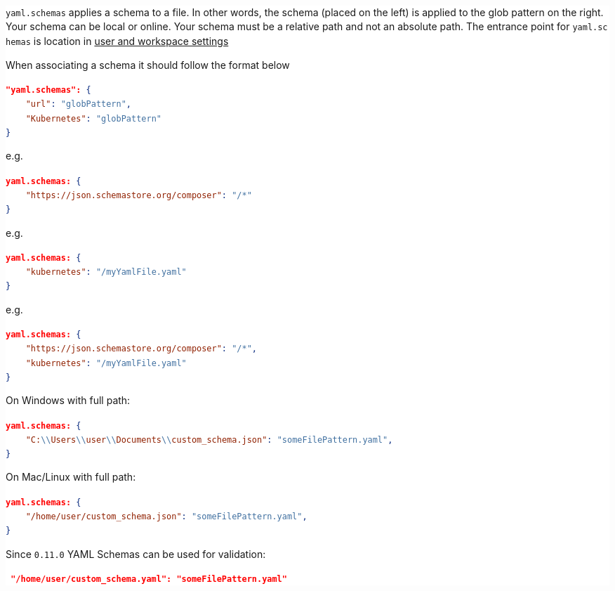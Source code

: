`yaml.schemas`  applies a schema to a file. In other words, the schema (placed on the left) is applied to the glob pattern on the right. Your schema can be local or online. Your schema must be a relative path and not an absolute path. The entrance point for `yaml.schemas` is location in [user and workspace settings](https://code.visualstudio.com/docs/getstarted/settings#_creating-user-and-workspace-settings)

When associating a schema it should follow the format below
```JSON
"yaml.schemas": {
    "url": "globPattern",
    "Kubernetes": "globPattern"
}
```

e.g.

```json
yaml.schemas: {
    "https://json.schemastore.org/composer": "/*"
}
```

e.g.

```json
yaml.schemas: {
    "kubernetes": "/myYamlFile.yaml"
}
```

e.g.

```json
yaml.schemas: {
    "https://json.schemastore.org/composer": "/*",
    "kubernetes": "/myYamlFile.yaml"
}
```

On Windows with full path:

```json
yaml.schemas: {
    "C:\\Users\\user\\Documents\\custom_schema.json": "someFilePattern.yaml",
}
```

On Mac/Linux with full path:

```json
yaml.schemas: {
    "/home/user/custom_schema.json": "someFilePattern.yaml",
}
```

Since `0.11.0` YAML Schemas can be used for validation:

```json
 "/home/user/custom_schema.yaml": "someFilePattern.yaml"
```
